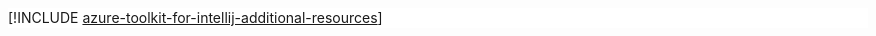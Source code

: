 [!INCLUDE [azure-toolkit-for-intellij-additional-resources](../includes/azure-toolkit-for-intellij-additional-resources.md)]



[Azure Management Portal]: https://go.microsoft.com/fwlink/?LinkID=512959
[Azure Sign In for IntelliJ]: ./azure-toolkit-for-intellij-sign-in-instructions.md
[Configuring Artifacts]: https://www.jetbrains.com/help/idea/2016.1/configuring-artifacts.html (Configurazione di elementi)
[Deploy Spring Boot on Linux in AKS]: /azure/container-service/kubernetes/container-service-deploy-spring-boot-app-on-linux
[Docker]: https://www.docker.com/
[Publish Container with Azure Toolkit]: ./azure-toolkit-for-intellij-publish-as-docker-container.md
[Spring Boot]: http://projects.spring.io/spring-boot/
[Spring Framework]: https://spring.io/



[CL01]: media/azure-toolkit-for-intellij-publish-spring-boot-docker-app/CL01.png
[CL02a]: media/azure-toolkit-for-intellij-publish-spring-boot-docker-app/CL02a.png
[CL02b]: media/azure-toolkit-for-intellij-publish-spring-boot-docker-app/CL02b.png
[CL03]: media/azure-toolkit-for-intellij-publish-spring-boot-docker-app/CL03.png
[CL04]: media/azure-toolkit-for-intellij-publish-spring-boot-docker-app/CL04.png
[CL05]: media/azure-toolkit-for-intellij-publish-spring-boot-docker-app/CL05.png
[CL06]: media/azure-toolkit-for-intellij-publish-spring-boot-docker-app/CL06.png
[CL07]: media/azure-toolkit-for-intellij-publish-spring-boot-docker-app/CL07.png
[CL08]: media/azure-toolkit-for-intellij-publish-spring-boot-docker-app/CL08.png
[CL09]: media/azure-toolkit-for-intellij-publish-spring-boot-docker-app/CL09.png
[CL10]: media/azure-toolkit-for-intellij-publish-spring-boot-docker-app/CL10.png
[CL11]: media/azure-toolkit-for-intellij-publish-spring-boot-docker-app/CL11.png
[CL12]: media/azure-toolkit-for-intellij-publish-spring-boot-docker-app/CL12.png
[CL13]: media/azure-toolkit-for-intellij-publish-spring-boot-docker-app/CL13.png
[CL14]: media/azure-toolkit-for-intellij-publish-spring-boot-docker-app/CL14.png

[ART01]: media/azure-toolkit-for-intellij-publish-spring-boot-docker-app/ART01.png
[ART02]: media/azure-toolkit-for-intellij-publish-spring-boot-docker-app/ART02.png
[ART03]: media/azure-toolkit-for-intellij-publish-spring-boot-docker-app/ART03.png
[ART04a]: media/azure-toolkit-for-intellij-publish-spring-boot-docker-app/ART04a.png
[ART04b]: media/azure-toolkit-for-intellij-publish-spring-boot-docker-app/ART04b.png
[ART04c]: media/azure-toolkit-for-intellij-publish-spring-boot-docker-app/ART04c.png
[ART04d]: media/azure-toolkit-for-intellij-publish-spring-boot-docker-app/ART04d.png
[ART05]: media/azure-toolkit-for-intellij-publish-spring-boot-docker-app/ART05.png

[BU01]: media/azure-toolkit-for-intellij-publish-spring-boot-docker-app/BU01.png
[BU02]: media/azure-toolkit-for-intellij-publish-spring-boot-docker-app/BU02.png
[BU03]: media/azure-toolkit-for-intellij-publish-spring-boot-docker-app/BU03.png
[BU04]: media/azure-toolkit-for-intellij-publish-spring-boot-docker-app/BU04.png
[BU05]: media/azure-toolkit-for-intellij-publish-spring-boot-docker-app/BU05.png
[BU06]: media/azure-toolkit-for-intellij-publish-spring-boot-docker-app/BU06.png

[PU01]: media/azure-toolkit-for-intellij-publish-spring-boot-docker-app/PU01.png
[PU02]: media/azure-toolkit-for-intellij-publish-spring-boot-docker-app/PU02.png
[PU03a]: media/azure-toolkit-for-intellij-publish-spring-boot-docker-app/PU03a.png
[PU03b]: media/azure-toolkit-for-intellij-publish-spring-boot-docker-app/PU03b.png
[PU04]: media/azure-toolkit-for-intellij-publish-spring-boot-docker-app/PU04.png
[PU05]: media/azure-toolkit-for-intellij-publish-spring-boot-docker-app/PU05.png
[PU06]: media/azure-toolkit-for-intellij-publish-spring-boot-docker-app/PU06.png
